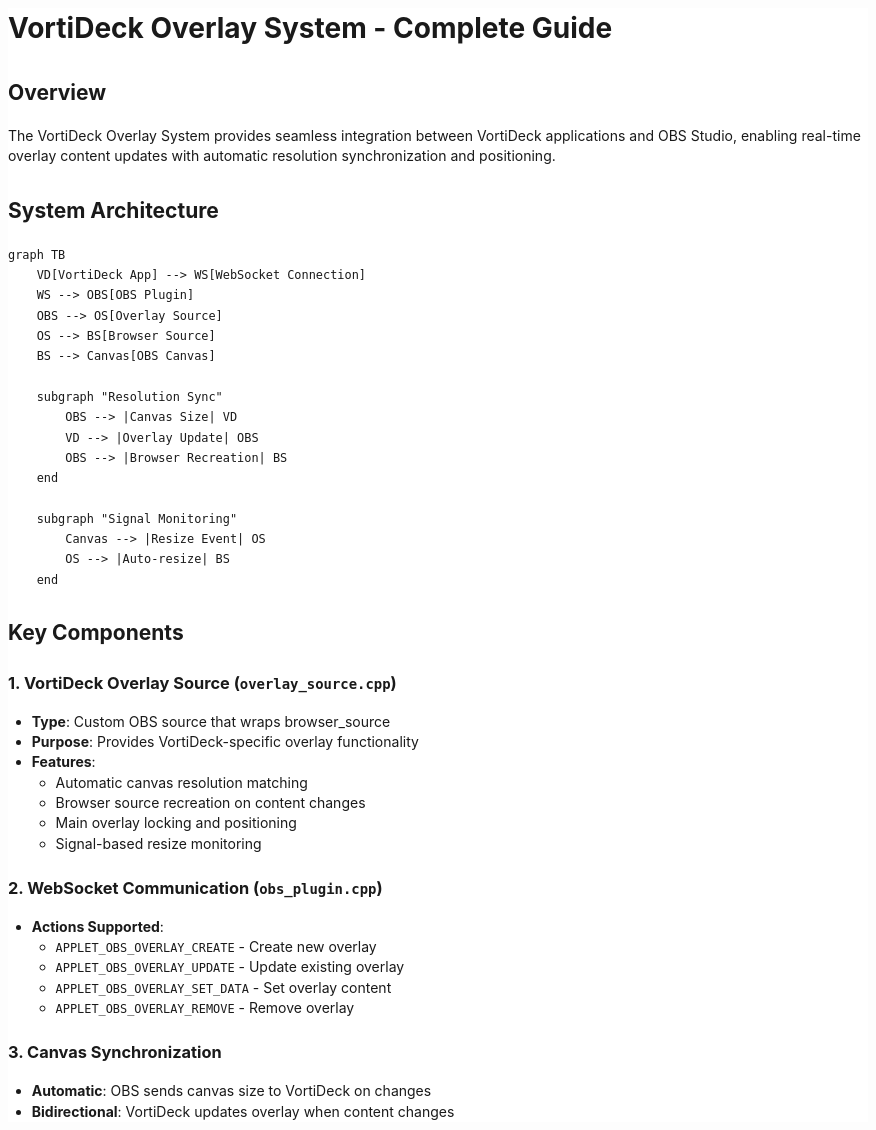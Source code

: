 # VortiDeck Overlay System - Complete Guide

## Overview

The VortiDeck Overlay System provides seamless integration between VortiDeck applications and OBS Studio, enabling real-time overlay content updates with automatic resolution synchronization and positioning.

## System Architecture

```mermaid
graph TB
    VD[VortiDeck App] --> WS[WebSocket Connection]
    WS --> OBS[OBS Plugin]
    OBS --> OS[Overlay Source]
    OS --> BS[Browser Source]
    BS --> Canvas[OBS Canvas]
    
    subgraph "Resolution Sync"
        OBS --> |Canvas Size| VD
        VD --> |Overlay Update| OBS
        OBS --> |Browser Recreation| BS
    end
    
    subgraph "Signal Monitoring"
        Canvas --> |Resize Event| OS
        OS --> |Auto-resize| BS
    end
```

## Key Components

### 1. VortiDeck Overlay Source (`overlay_source.cpp`)
- **Type**: Custom OBS source that wraps browser_source
- **Purpose**: Provides VortiDeck-specific overlay functionality
- **Features**:
  - Automatic canvas resolution matching
  - Browser source recreation on content changes
  - Main overlay locking and positioning
  - Signal-based resize monitoring

### 2. WebSocket Communication (`obs_plugin.cpp`)
- **Actions Supported**:
  - `APPLET_OBS_OVERLAY_CREATE` - Create new overlay
  - `APPLET_OBS_OVERLAY_UPDATE` - Update existing overlay
  - `APPLET_OBS_OVERLAY_SET_DATA` - Set overlay content
  - `APPLET_OBS_OVERLAY_REMOVE` - Remove overlay

### 3. Canvas Synchronization
- **Automatic**: OBS sends canvas size to VortiDeck on changes
- **Bidirectional**: VortiDeck updates overlay when content changes
